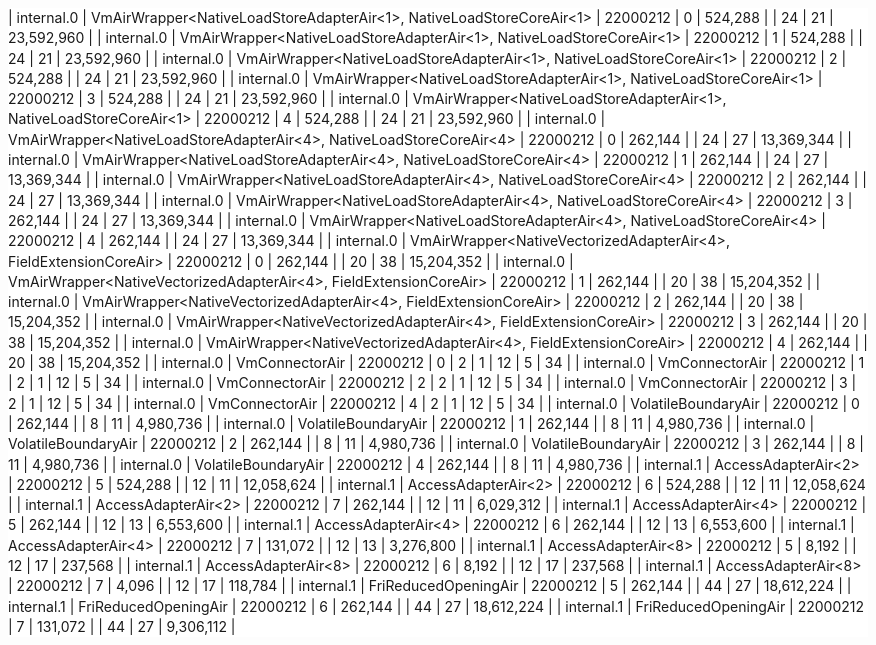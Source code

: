 | internal.0 | VmAirWrapper<NativeLoadStoreAdapterAir<1>, NativeLoadStoreCoreAir<1> | 22000212 | 0 | 524,288 |  | 24 | 21 | 23,592,960 | 
| internal.0 | VmAirWrapper<NativeLoadStoreAdapterAir<1>, NativeLoadStoreCoreAir<1> | 22000212 | 1 | 524,288 |  | 24 | 21 | 23,592,960 | 
| internal.0 | VmAirWrapper<NativeLoadStoreAdapterAir<1>, NativeLoadStoreCoreAir<1> | 22000212 | 2 | 524,288 |  | 24 | 21 | 23,592,960 | 
| internal.0 | VmAirWrapper<NativeLoadStoreAdapterAir<1>, NativeLoadStoreCoreAir<1> | 22000212 | 3 | 524,288 |  | 24 | 21 | 23,592,960 | 
| internal.0 | VmAirWrapper<NativeLoadStoreAdapterAir<1>, NativeLoadStoreCoreAir<1> | 22000212 | 4 | 524,288 |  | 24 | 21 | 23,592,960 | 
| internal.0 | VmAirWrapper<NativeLoadStoreAdapterAir<4>, NativeLoadStoreCoreAir<4> | 22000212 | 0 | 262,144 |  | 24 | 27 | 13,369,344 | 
| internal.0 | VmAirWrapper<NativeLoadStoreAdapterAir<4>, NativeLoadStoreCoreAir<4> | 22000212 | 1 | 262,144 |  | 24 | 27 | 13,369,344 | 
| internal.0 | VmAirWrapper<NativeLoadStoreAdapterAir<4>, NativeLoadStoreCoreAir<4> | 22000212 | 2 | 262,144 |  | 24 | 27 | 13,369,344 | 
| internal.0 | VmAirWrapper<NativeLoadStoreAdapterAir<4>, NativeLoadStoreCoreAir<4> | 22000212 | 3 | 262,144 |  | 24 | 27 | 13,369,344 | 
| internal.0 | VmAirWrapper<NativeLoadStoreAdapterAir<4>, NativeLoadStoreCoreAir<4> | 22000212 | 4 | 262,144 |  | 24 | 27 | 13,369,344 | 
| internal.0 | VmAirWrapper<NativeVectorizedAdapterAir<4>, FieldExtensionCoreAir> | 22000212 | 0 | 262,144 |  | 20 | 38 | 15,204,352 | 
| internal.0 | VmAirWrapper<NativeVectorizedAdapterAir<4>, FieldExtensionCoreAir> | 22000212 | 1 | 262,144 |  | 20 | 38 | 15,204,352 | 
| internal.0 | VmAirWrapper<NativeVectorizedAdapterAir<4>, FieldExtensionCoreAir> | 22000212 | 2 | 262,144 |  | 20 | 38 | 15,204,352 | 
| internal.0 | VmAirWrapper<NativeVectorizedAdapterAir<4>, FieldExtensionCoreAir> | 22000212 | 3 | 262,144 |  | 20 | 38 | 15,204,352 | 
| internal.0 | VmAirWrapper<NativeVectorizedAdapterAir<4>, FieldExtensionCoreAir> | 22000212 | 4 | 262,144 |  | 20 | 38 | 15,204,352 | 
| internal.0 | VmConnectorAir | 22000212 | 0 | 2 | 1 | 12 | 5 | 34 | 
| internal.0 | VmConnectorAir | 22000212 | 1 | 2 | 1 | 12 | 5 | 34 | 
| internal.0 | VmConnectorAir | 22000212 | 2 | 2 | 1 | 12 | 5 | 34 | 
| internal.0 | VmConnectorAir | 22000212 | 3 | 2 | 1 | 12 | 5 | 34 | 
| internal.0 | VmConnectorAir | 22000212 | 4 | 2 | 1 | 12 | 5 | 34 | 
| internal.0 | VolatileBoundaryAir | 22000212 | 0 | 262,144 |  | 8 | 11 | 4,980,736 | 
| internal.0 | VolatileBoundaryAir | 22000212 | 1 | 262,144 |  | 8 | 11 | 4,980,736 | 
| internal.0 | VolatileBoundaryAir | 22000212 | 2 | 262,144 |  | 8 | 11 | 4,980,736 | 
| internal.0 | VolatileBoundaryAir | 22000212 | 3 | 262,144 |  | 8 | 11 | 4,980,736 | 
| internal.0 | VolatileBoundaryAir | 22000212 | 4 | 262,144 |  | 8 | 11 | 4,980,736 | 
| internal.1 | AccessAdapterAir<2> | 22000212 | 5 | 524,288 |  | 12 | 11 | 12,058,624 | 
| internal.1 | AccessAdapterAir<2> | 22000212 | 6 | 524,288 |  | 12 | 11 | 12,058,624 | 
| internal.1 | AccessAdapterAir<2> | 22000212 | 7 | 262,144 |  | 12 | 11 | 6,029,312 | 
| internal.1 | AccessAdapterAir<4> | 22000212 | 5 | 262,144 |  | 12 | 13 | 6,553,600 | 
| internal.1 | AccessAdapterAir<4> | 22000212 | 6 | 262,144 |  | 12 | 13 | 6,553,600 | 
| internal.1 | AccessAdapterAir<4> | 22000212 | 7 | 131,072 |  | 12 | 13 | 3,276,800 | 
| internal.1 | AccessAdapterAir<8> | 22000212 | 5 | 8,192 |  | 12 | 17 | 237,568 | 
| internal.1 | AccessAdapterAir<8> | 22000212 | 6 | 8,192 |  | 12 | 17 | 237,568 | 
| internal.1 | AccessAdapterAir<8> | 22000212 | 7 | 4,096 |  | 12 | 17 | 118,784 | 
| internal.1 | FriReducedOpeningAir | 22000212 | 5 | 262,144 |  | 44 | 27 | 18,612,224 | 
| internal.1 | FriReducedOpeningAir | 22000212 | 6 | 262,144 |  | 44 | 27 | 18,612,224 | 
| internal.1 | FriReducedOpeningAir | 22000212 | 7 | 131,072 |  | 44 | 27 | 9,306,112 | 